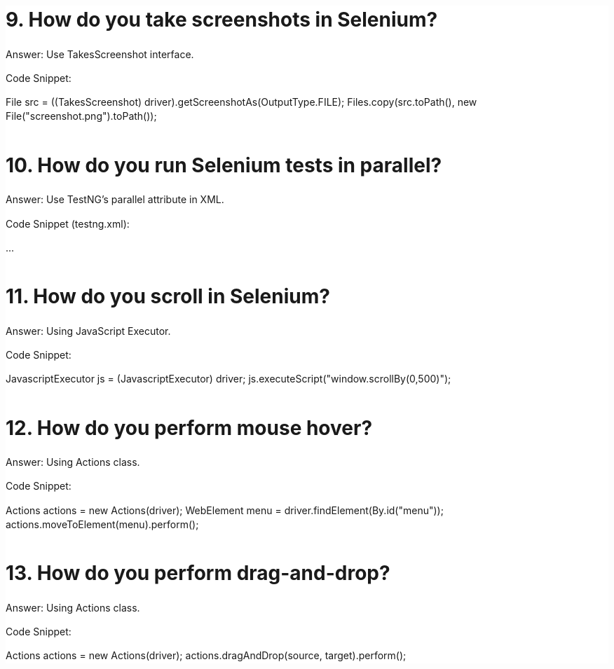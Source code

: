 # 9. How do you take screenshots in Selenium?

Answer:
Use TakesScreenshot interface.

Code Snippet:

File src = ((TakesScreenshot) driver).getScreenshotAs(OutputType.FILE);
Files.copy(src.toPath(), new File("screenshot.png").toPath());

# 10. How do you run Selenium tests in parallel?

Answer:
Use TestNG’s parallel attribute in XML.

Code Snippet (testng.xml):

<suite name="Suite" parallel="tests" thread-count="2">
    <test name="Test1">...</test>
</suite>

# 11. How do you scroll in Selenium?

Answer:
Using JavaScript Executor.

Code Snippet:

JavascriptExecutor js = (JavascriptExecutor) driver;
js.executeScript("window.scrollBy(0,500)");

# 12. How do you perform mouse hover?

Answer:
Using Actions class.

Code Snippet:

Actions actions = new Actions(driver);
WebElement menu = driver.findElement(By.id("menu"));
actions.moveToElement(menu).perform();

# 13. How do you perform drag-and-drop?

Answer:
Using Actions class.

Code Snippet:

Actions actions = new Actions(driver);
actions.dragAndDrop(source, target).perform();
